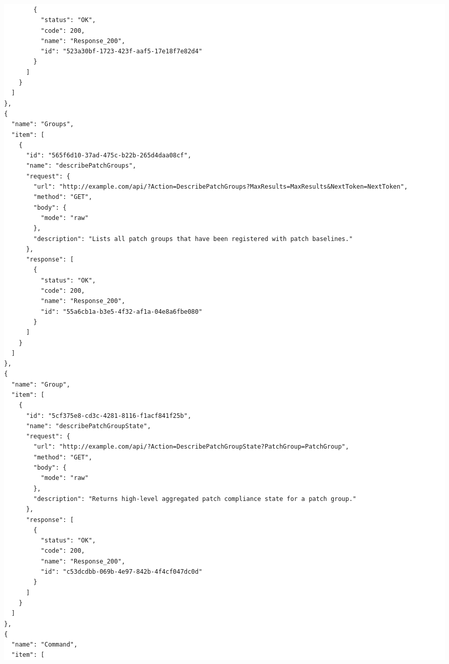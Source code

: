             {
              "status": "OK",
              "code": 200,
              "name": "Response_200",
              "id": "523a30bf-1723-423f-aaf5-17e18f7e82d4"
            }
          ]
        }
      ]
    },
    {
      "name": "Groups",
      "item": [
        {
          "id": "565f6d10-37ad-475c-b22b-265d4daa08cf",
          "name": "describePatchGroups",
          "request": {
            "url": "http://example.com/api/?Action=DescribePatchGroups?MaxResults=MaxResults&NextToken=NextToken",
            "method": "GET",
            "body": {
              "mode": "raw"
            },
            "description": "Lists all patch groups that have been registered with patch baselines."
          },
          "response": [
            {
              "status": "OK",
              "code": 200,
              "name": "Response_200",
              "id": "55a6cb1a-b3e5-4f32-af1a-04e8a6fbe080"
            }
          ]
        }
      ]
    },
    {
      "name": "Group",
      "item": [
        {
          "id": "5cf375e8-cd3c-4281-8116-f1acf841f25b",
          "name": "describePatchGroupState",
          "request": {
            "url": "http://example.com/api/?Action=DescribePatchGroupState?PatchGroup=PatchGroup",
            "method": "GET",
            "body": {
              "mode": "raw"
            },
            "description": "Returns high-level aggregated patch compliance state for a patch group."
          },
          "response": [
            {
              "status": "OK",
              "code": 200,
              "name": "Response_200",
              "id": "c53dcdbb-069b-4e97-842b-4f4cf047dc0d"
            }
          ]
        }
      ]
    },
    {
      "name": "Command",
      "item": [